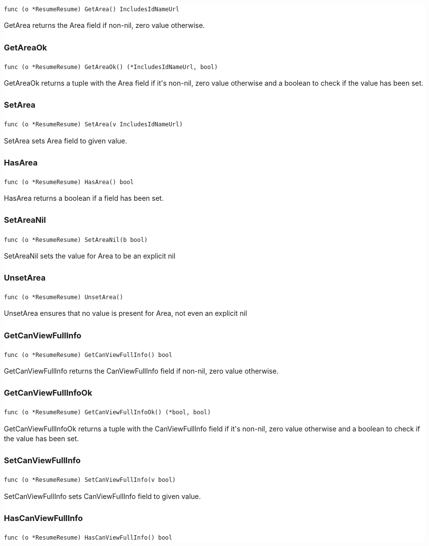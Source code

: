 `func (o *ResumeResume) GetArea() IncludesIdNameUrl`

GetArea returns the Area field if non-nil, zero value otherwise.

### GetAreaOk

`func (o *ResumeResume) GetAreaOk() (*IncludesIdNameUrl, bool)`

GetAreaOk returns a tuple with the Area field if it's non-nil, zero value otherwise
and a boolean to check if the value has been set.

### SetArea

`func (o *ResumeResume) SetArea(v IncludesIdNameUrl)`

SetArea sets Area field to given value.

### HasArea

`func (o *ResumeResume) HasArea() bool`

HasArea returns a boolean if a field has been set.

### SetAreaNil

`func (o *ResumeResume) SetAreaNil(b bool)`

 SetAreaNil sets the value for Area to be an explicit nil

### UnsetArea
`func (o *ResumeResume) UnsetArea()`

UnsetArea ensures that no value is present for Area, not even an explicit nil
### GetCanViewFullInfo

`func (o *ResumeResume) GetCanViewFullInfo() bool`

GetCanViewFullInfo returns the CanViewFullInfo field if non-nil, zero value otherwise.

### GetCanViewFullInfoOk

`func (o *ResumeResume) GetCanViewFullInfoOk() (*bool, bool)`

GetCanViewFullInfoOk returns a tuple with the CanViewFullInfo field if it's non-nil, zero value otherwise
and a boolean to check if the value has been set.

### SetCanViewFullInfo

`func (o *ResumeResume) SetCanViewFullInfo(v bool)`

SetCanViewFullInfo sets CanViewFullInfo field to given value.

### HasCanViewFullInfo

`func (o *ResumeResume) HasCanViewFullInfo() bool`
